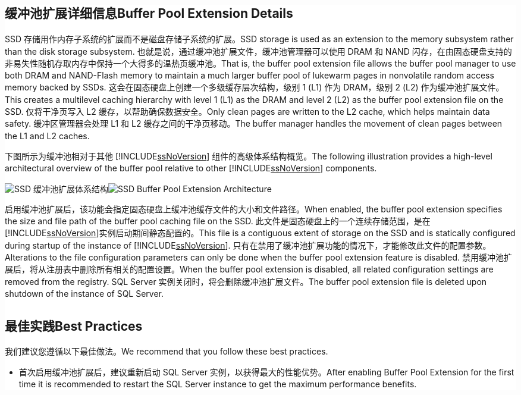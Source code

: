 ## <a name="buffer-pool-extension-details"></a><span data-ttu-id="02870-146">缓冲池扩展详细信息</span><span class="sxs-lookup"><span data-stu-id="02870-146">Buffer Pool Extension Details</span></span>
 <span data-ttu-id="02870-147">SSD 存储用作内存子系统的扩展而不是磁盘存储子系统的扩展。</span><span class="sxs-lookup"><span data-stu-id="02870-147">SSD storage is used as an extension to the memory subsystem rather than the disk storage subsystem.</span></span> <span data-ttu-id="02870-148">也就是说，通过缓冲池扩展文件，缓冲池管理器可以使用 DRAM 和 NAND 闪存，在由固态硬盘支持的非易失性随机存取内存中保持一个大得多的温热页缓冲池。</span><span class="sxs-lookup"><span data-stu-id="02870-148">That is, the buffer pool extension file allows the buffer pool manager to use both DRAM and NAND-Flash memory to maintain a much larger buffer pool of lukewarm pages in nonvolatile random access memory backed by SSDs.</span></span> <span data-ttu-id="02870-149">这会在固态硬盘上创建一个多级缓存层次结构，级别 1 (L1) 作为 DRAM，级别 2 (L2) 作为缓冲池扩展文件。</span><span class="sxs-lookup"><span data-stu-id="02870-149">This creates a multilevel caching hierarchy with level 1 (L1) as the DRAM and level 2 (L2) as the buffer pool extension file on the SSD.</span></span> <span data-ttu-id="02870-150">仅将干净页写入 L2 缓存，以帮助确保数据安全。</span><span class="sxs-lookup"><span data-stu-id="02870-150">Only clean pages are written to the L2 cache, which helps maintain data safety.</span></span> <span data-ttu-id="02870-151">缓冲区管理器会处理 L1 和 L2 缓存之间的干净页移动。</span><span class="sxs-lookup"><span data-stu-id="02870-151">The buffer manager handles the movement of clean pages between the L1 and L2 caches.</span></span>

 <span data-ttu-id="02870-152">下图所示为缓冲池相对于其他 [!INCLUDE[ssNoVersion](../../includes/ssnoversion-md.md)] 组件的高级体系结构概览。</span><span class="sxs-lookup"><span data-stu-id="02870-152">The following illustration provides a high-level architectural overview of the buffer pool relative to other [!INCLUDE[ssNoVersion](../../includes/ssnoversion-md.md)] components.</span></span>

 <span data-ttu-id="02870-153">![SSD 缓冲池扩展体系结构](../media/ssdbufferpoolextensionarchitecture.gif "SSD 缓冲池扩展体系结构")</span><span class="sxs-lookup"><span data-stu-id="02870-153">![SSD Buffer Pool Extension Architecture](../media/ssdbufferpoolextensionarchitecture.gif "SSD Buffer Pool Extension Architecture")</span></span>

 <span data-ttu-id="02870-154">启用缓冲池扩展后，该功能会指定固态硬盘上缓冲池缓存文件的大小和文件路径。</span><span class="sxs-lookup"><span data-stu-id="02870-154">When enabled, the buffer pool extension specifies the size and file path of the buffer pool caching file on the SSD.</span></span> <span data-ttu-id="02870-155">此文件是固态硬盘上的一个连续存储范围，是在 [!INCLUDE[ssNoVersion](../../includes/ssnoversion-md.md)]实例启动期间静态配置的。</span><span class="sxs-lookup"><span data-stu-id="02870-155">This file is a contiguous extent of storage on the SSD and is statically configured during startup of the instance of [!INCLUDE[ssNoVersion](../../includes/ssnoversion-md.md)].</span></span> <span data-ttu-id="02870-156">只有在禁用了缓冲池扩展功能的情况下，才能修改此文件的配置参数。</span><span class="sxs-lookup"><span data-stu-id="02870-156">Alterations to the file configuration parameters can only be done when the buffer pool extension feature is disabled.</span></span> <span data-ttu-id="02870-157">禁用缓冲池扩展后，将从注册表中删除所有相关的配置设置。</span><span class="sxs-lookup"><span data-stu-id="02870-157">When the buffer pool extension is disabled, all related configuration settings are removed from the registry.</span></span> <span data-ttu-id="02870-158">SQL Server 实例关闭时，将会删除缓冲池扩展文件。</span><span class="sxs-lookup"><span data-stu-id="02870-158">The buffer pool extension file is deleted upon shutdown of the instance of SQL Server.</span></span>

## <a name="best-practices"></a><span data-ttu-id="02870-159">最佳实践</span><span class="sxs-lookup"><span data-stu-id="02870-159">Best Practices</span></span>
 <span data-ttu-id="02870-160">我们建议您遵循以下最佳做法。</span><span class="sxs-lookup"><span data-stu-id="02870-160">We recommend that you follow these best practices.</span></span>

-   <span data-ttu-id="02870-161">首次启用缓冲池扩展后，建议重新启动 SQL Server 实例，以获得最大的性能优势。</span><span class="sxs-lookup"><span data-stu-id="02870-161">After enabling Buffer Pool Extension for the first time it is recommended to restart the SQL Server instance to get the maximum performance benefits.</span></span>
